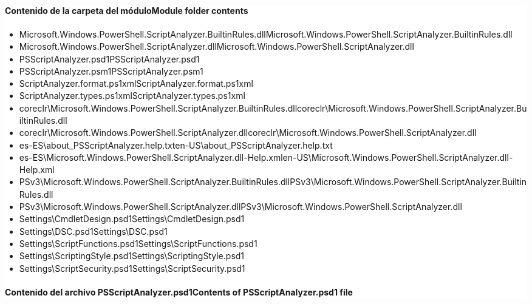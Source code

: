 #### <a name="module-folder-contents"></a><span data-ttu-id="6fa7f-117">Contenido de la carpeta del módulo</span><span class="sxs-lookup"><span data-stu-id="6fa7f-117">Module folder contents</span></span>

- <span data-ttu-id="6fa7f-118">Microsoft.Windows.PowerShell.ScriptAnalyzer.BuiltinRules.dll</span><span class="sxs-lookup"><span data-stu-id="6fa7f-118">Microsoft.Windows.PowerShell.ScriptAnalyzer.BuiltinRules.dll</span></span>
- <span data-ttu-id="6fa7f-119">Microsoft.Windows.PowerShell.ScriptAnalyzer.dll</span><span class="sxs-lookup"><span data-stu-id="6fa7f-119">Microsoft.Windows.PowerShell.ScriptAnalyzer.dll</span></span>
- <span data-ttu-id="6fa7f-120">PSScriptAnalyzer.psd1</span><span class="sxs-lookup"><span data-stu-id="6fa7f-120">PSScriptAnalyzer.psd1</span></span>
- <span data-ttu-id="6fa7f-121">PSScriptAnalyzer.psm1</span><span class="sxs-lookup"><span data-stu-id="6fa7f-121">PSScriptAnalyzer.psm1</span></span>
- <span data-ttu-id="6fa7f-122">ScriptAnalyzer.format.ps1xml</span><span class="sxs-lookup"><span data-stu-id="6fa7f-122">ScriptAnalyzer.format.ps1xml</span></span>
- <span data-ttu-id="6fa7f-123">ScriptAnalyzer.types.ps1xml</span><span class="sxs-lookup"><span data-stu-id="6fa7f-123">ScriptAnalyzer.types.ps1xml</span></span>
- <span data-ttu-id="6fa7f-124">coreclr\Microsoft.Windows.PowerShell.ScriptAnalyzer.BuiltinRules.dll</span><span class="sxs-lookup"><span data-stu-id="6fa7f-124">coreclr\Microsoft.Windows.PowerShell.ScriptAnalyzer.BuiltinRules.dll</span></span>
- <span data-ttu-id="6fa7f-125">coreclr\Microsoft.Windows.PowerShell.ScriptAnalyzer.dll</span><span class="sxs-lookup"><span data-stu-id="6fa7f-125">coreclr\Microsoft.Windows.PowerShell.ScriptAnalyzer.dll</span></span>
- <span data-ttu-id="6fa7f-126">es-ES\about_PSScriptAnalyzer.help.txt</span><span class="sxs-lookup"><span data-stu-id="6fa7f-126">en-US\about_PSScriptAnalyzer.help.txt</span></span>
- <span data-ttu-id="6fa7f-127">es-ES\Microsoft.Windows.PowerShell.ScriptAnalyzer.dll-Help.xml</span><span class="sxs-lookup"><span data-stu-id="6fa7f-127">en-US\Microsoft.Windows.PowerShell.ScriptAnalyzer.dll-Help.xml</span></span>
- <span data-ttu-id="6fa7f-128">PSv3\Microsoft.Windows.PowerShell.ScriptAnalyzer.BuiltinRules.dll</span><span class="sxs-lookup"><span data-stu-id="6fa7f-128">PSv3\Microsoft.Windows.PowerShell.ScriptAnalyzer.BuiltinRules.dll</span></span>
- <span data-ttu-id="6fa7f-129">PSv3\Microsoft.Windows.PowerShell.ScriptAnalyzer.dll</span><span class="sxs-lookup"><span data-stu-id="6fa7f-129">PSv3\Microsoft.Windows.PowerShell.ScriptAnalyzer.dll</span></span>
- <span data-ttu-id="6fa7f-130">Settings\CmdletDesign.psd1</span><span class="sxs-lookup"><span data-stu-id="6fa7f-130">Settings\CmdletDesign.psd1</span></span>
- <span data-ttu-id="6fa7f-131">Settings\DSC.psd1</span><span class="sxs-lookup"><span data-stu-id="6fa7f-131">Settings\DSC.psd1</span></span>
- <span data-ttu-id="6fa7f-132">Settings\ScriptFunctions.psd1</span><span class="sxs-lookup"><span data-stu-id="6fa7f-132">Settings\ScriptFunctions.psd1</span></span>
- <span data-ttu-id="6fa7f-133">Settings\ScriptingStyle.psd1</span><span class="sxs-lookup"><span data-stu-id="6fa7f-133">Settings\ScriptingStyle.psd1</span></span>
- <span data-ttu-id="6fa7f-134">Settings\ScriptSecurity.psd1</span><span class="sxs-lookup"><span data-stu-id="6fa7f-134">Settings\ScriptSecurity.psd1</span></span>

#### <a name="contents-of-psscriptanalyzerpsd1-file"></a><span data-ttu-id="6fa7f-135">Contenido del archivo PSScriptAnalyzer.psd1</span><span class="sxs-lookup"><span data-stu-id="6fa7f-135">Contents of PSScriptAnalyzer.psd1 file</span></span>
